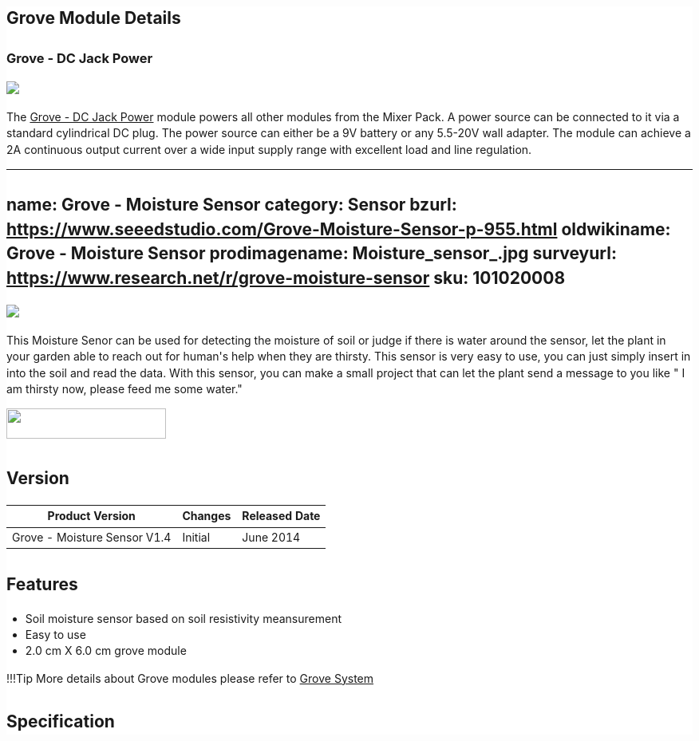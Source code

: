 ## Grove Module Details

### Grove - DC Jack Power

![](https://files.seeedstudio.com/wiki/Grove-Mixer_Pack_V2/img/Power_photo1.jpg)

The [Grove - DC Jack Power](/Grove-DC_Jack_Power "Grove - DC Jack Power") module powers all other modules from the Mixer Pack. A power source can be connected to it via a standard cylindrical DC plug. The power source can either be a 9V battery or any 5.5-20V wall adapter. The module can achieve a 2A continuous output current over a wide input supply range with excellent load and line regulation.

---
name: Grove - Moisture Sensor
category: Sensor
bzurl: https://www.seeedstudio.com/Grove-Moisture-Sensor-p-955.html
oldwikiname: Grove - Moisture Sensor
prodimagename: Moisture_sensor_.jpg
surveyurl: https://www.research.net/r/grove-moisture-sensor
sku: 101020008
---

![](https://files.seeedstudio.com/wiki/Grove_Moisture_Sensor/images/Moisture_sensor_.jpg)

This Moisture Senor can be used for detecting the moisture of soil or judge if there is water around the sensor, let the plant in your garden able to reach out for human's help when they are thirsty. This sensor is very easy to use, you can just simply insert in into the soil and read the data. With this sensor, you can make a small project that can let the plant send a message to you like " I am thirsty now, please feed me some water."

<p style=":center"><a href="https://www.seeedstudio.com/Grove-Moisture-Sensor-p-955.html" target="_blank"><img src="https://files.seeedstudio.com/wiki/wiki_english/docs/images/get_one_now_small.png" width="200" height="38"  border=0 /></a></p>

## Version

| Product Version              | Changes                                   | Released Date |
|------------------------------|-------------------------------------------|---------------|
| Grove - Moisture Sensor V1.4 | Initial                                   | June 2014     |


## Features

- Soil moisture sensor based on soil resistivity meansurement
- Easy to use
- 2.0 cm X 6.0 cm grove module

!!!Tip
    More details about Grove modules please refer to [Grove System](https://wiki.seeedstudio.com/Grove_System/)

## Specification
